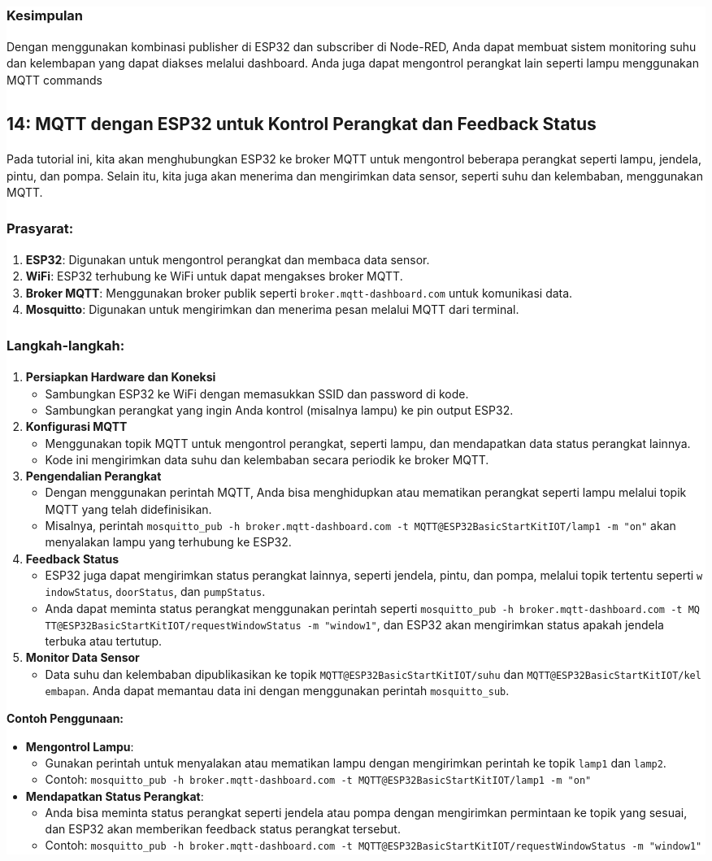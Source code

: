 ### **Kesimpulan**

Dengan menggunakan kombinasi publisher di ESP32 dan subscriber di Node-RED, Anda dapat membuat sistem monitoring suhu dan kelembapan yang dapat diakses melalui dashboard. Anda juga dapat mengontrol perangkat lain seperti lampu menggunakan MQTT commands

## 14: MQTT dengan ESP32 untuk Kontrol Perangkat dan Feedback Status

Pada tutorial ini, kita akan menghubungkan ESP32 ke broker MQTT untuk mengontrol beberapa perangkat seperti lampu, jendela, pintu, dan pompa. Selain itu, kita juga akan menerima dan mengirimkan data sensor, seperti suhu dan kelembaban, menggunakan MQTT.

### Prasyarat:

1. **ESP32**: Digunakan untuk mengontrol perangkat dan membaca data sensor.
2. **WiFi**: ESP32 terhubung ke WiFi untuk dapat mengakses broker MQTT.
3. **Broker MQTT**: Menggunakan broker publik seperti `broker.mqtt-dashboard.com` untuk komunikasi data.
4. **Mosquitto**: Digunakan untuk mengirimkan dan menerima pesan melalui MQTT dari terminal.

### Langkah-langkah:

1. **Persiapkan Hardware dan Koneksi**
   - Sambungkan ESP32 ke WiFi dengan memasukkan SSID dan password di kode.
   - Sambungkan perangkat yang ingin Anda kontrol (misalnya lampu) ke pin output ESP32.
2. **Konfigurasi MQTT**
   - Menggunakan topik MQTT untuk mengontrol perangkat, seperti lampu, dan mendapatkan data status perangkat lainnya.
   - Kode ini mengirimkan data suhu dan kelembaban secara periodik ke broker MQTT.
3. **Pengendalian Perangkat**
   - Dengan menggunakan perintah MQTT, Anda bisa menghidupkan atau mematikan perangkat seperti lampu melalui topik MQTT yang telah didefinisikan.
   - Misalnya, perintah `mosquitto_pub -h broker.mqtt-dashboard.com -t MQTT@ESP32BasicStartKitIOT/lamp1 -m "on"` akan menyalakan lampu yang terhubung ke ESP32.
4. **Feedback Status**
   - ESP32 juga dapat mengirimkan status perangkat lainnya, seperti jendela, pintu, dan pompa, melalui topik tertentu seperti `windowStatus`, `doorStatus`, dan `pumpStatus`.
   - Anda dapat meminta status perangkat menggunakan perintah seperti `mosquitto_pub -h broker.mqtt-dashboard.com -t MQTT@ESP32BasicStartKitIOT/requestWindowStatus -m "window1"`, dan ESP32 akan mengirimkan status apakah jendela terbuka atau tertutup.
5. **Monitor Data Sensor**
   - Data suhu dan kelembaban dipublikasikan ke topik `MQTT@ESP32BasicStartKitIOT/suhu` dan `MQTT@ESP32BasicStartKitIOT/kelembapan`. Anda dapat memantau data ini dengan menggunakan perintah `mosquitto_sub`.

**Contoh Penggunaan:**

- **Mengontrol Lampu**:
  - Gunakan perintah untuk menyalakan atau mematikan lampu dengan mengirimkan perintah ke topik `lamp1` dan `lamp2`.
  - Contoh: `mosquitto_pub -h broker.mqtt-dashboard.com -t MQTT@ESP32BasicStartKitIOT/lamp1 -m "on"`
- **Mendapatkan Status Perangkat**:
  - Anda bisa meminta status perangkat seperti jendela atau pompa dengan mengirimkan permintaan ke topik yang sesuai, dan ESP32 akan memberikan feedback status perangkat tersebut.
  - Contoh: `mosquitto_pub -h broker.mqtt-dashboard.com -t MQTT@ESP32BasicStartKitIOT/requestWindowStatus -m "window1"`
